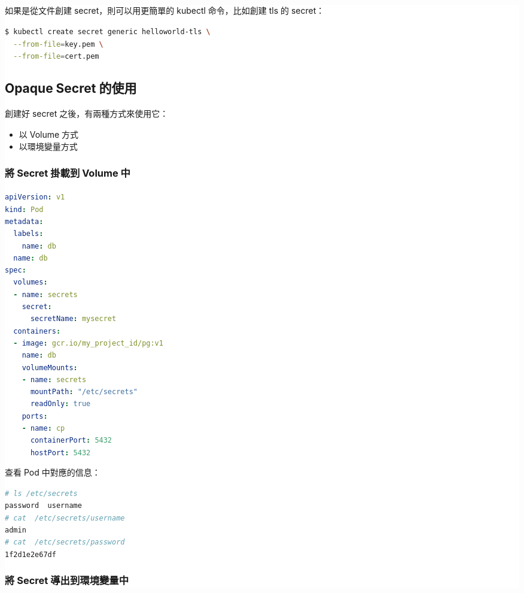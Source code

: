 如果是從文件創建 secret，則可以用更簡單的 kubectl 命令，比如創建 tls 的 secret：

```sh
$ kubectl create secret generic helloworld-tls \
  --from-file=key.pem \
  --from-file=cert.pem
```

## Opaque Secret 的使用

創建好 secret 之後，有兩種方式來使用它：

* 以 Volume 方式
* 以環境變量方式

### 將 Secret 掛載到 Volume 中

```yml
apiVersion: v1
kind: Pod
metadata:
  labels:
    name: db
  name: db
spec:
  volumes:
  - name: secrets
    secret:
      secretName: mysecret
  containers:
  - image: gcr.io/my_project_id/pg:v1
    name: db
    volumeMounts:
    - name: secrets
      mountPath: "/etc/secrets"
      readOnly: true
    ports:
    - name: cp
      containerPort: 5432
      hostPort: 5432
```

查看 Pod 中對應的信息：
```sh
# ls /etc/secrets
password  username
# cat  /etc/secrets/username
admin
# cat  /etc/secrets/password
1f2d1e2e67df
```

### 將 Secret 導出到環境變量中
